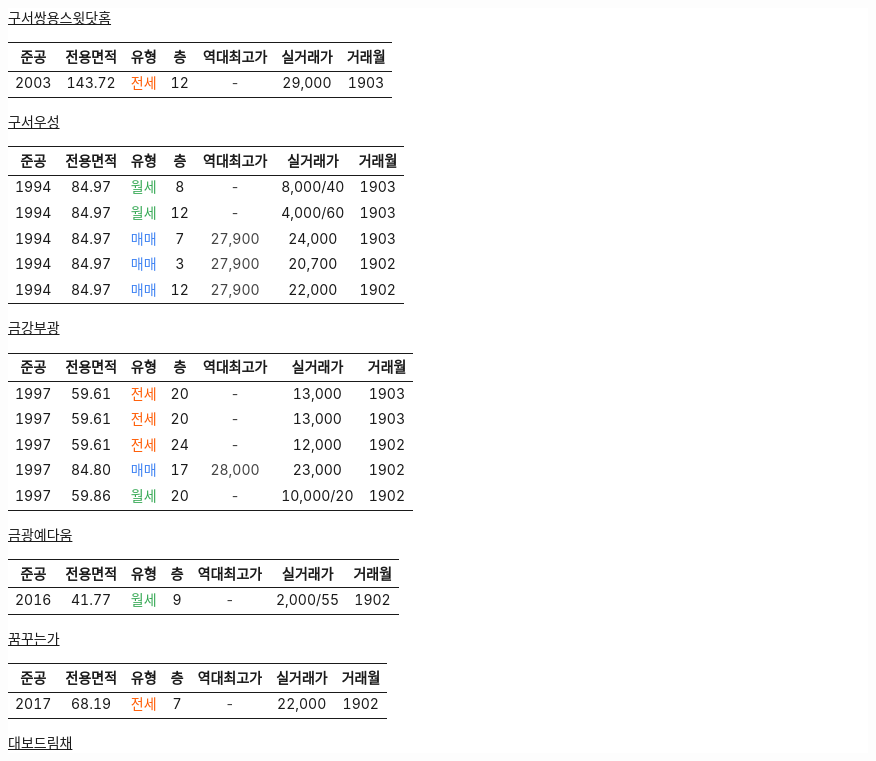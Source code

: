 [구서쌍용스윗닷홈](https://search.naver.com/search.naver?query=%EB%B6%80%EC%82%B0%EA%B4%91%EC%97%AD%EC%8B%9C+%EA%B8%88%EC%A0%95%EA%B5%AC+%EA%B5%AC%EC%84%9C%EB%8F%99+%EA%B5%AC%EC%84%9C%EC%8C%8D%EC%9A%A9%EC%8A%A4%EC%9C%97%EB%8B%B7%ED%99%88)

|준공|전용면적|유형|층|역대최고가|실거래가|거래월|
|:---:|:---:|:---:|:---:|:---:|:---:|:---:|
|2003|143.72|<span style="color:#ff5a00">전세</span>|12|<span style="color:#444444">-</span>|29,000|1903|

[구서우성](https://search.naver.com/search.naver?query=%EB%B6%80%EC%82%B0%EA%B4%91%EC%97%AD%EC%8B%9C+%EA%B8%88%EC%A0%95%EA%B5%AC+%EA%B5%AC%EC%84%9C%EB%8F%99+%EA%B5%AC%EC%84%9C%EC%9A%B0%EC%84%B1)

|준공|전용면적|유형|층|역대최고가|실거래가|거래월|
|:---:|:---:|:---:|:---:|:---:|:---:|:---:|
|1994|84.97|<span style="color:#34a853">월세</span>|8|<span style="color:#444444">-</span>|8,000/40|1903|
|1994|84.97|<span style="color:#34a853">월세</span>|12|<span style="color:#444444">-</span>|4,000/60|1903|
|1994|84.97|<span style="color:#4285f3">매매</span>|7|<span style="color:#444444">27,900</span>|24,000|1903|
|1994|84.97|<span style="color:#4285f3">매매</span>|3|<span style="color:#444444">27,900</span>|20,700|1902|
|1994|84.97|<span style="color:#4285f3">매매</span>|12|<span style="color:#444444">27,900</span>|22,000|1902|

[금강부광](https://search.naver.com/search.naver?query=%EB%B6%80%EC%82%B0%EA%B4%91%EC%97%AD%EC%8B%9C+%EA%B8%88%EC%A0%95%EA%B5%AC+%EA%B5%AC%EC%84%9C%EB%8F%99+%EA%B8%88%EA%B0%95%EB%B6%80%EA%B4%91)

|준공|전용면적|유형|층|역대최고가|실거래가|거래월|
|:---:|:---:|:---:|:---:|:---:|:---:|:---:|
|1997|59.61|<span style="color:#ff5a00">전세</span>|20|<span style="color:#444444">-</span>|13,000|1903|
|1997|59.61|<span style="color:#ff5a00">전세</span>|20|<span style="color:#444444">-</span>|13,000|1903|
|1997|59.61|<span style="color:#ff5a00">전세</span>|24|<span style="color:#444444">-</span>|12,000|1902|
|1997|84.80|<span style="color:#4285f3">매매</span>|17|<span style="color:#444444">28,000</span>|23,000|1902|
|1997|59.86|<span style="color:#34a853">월세</span>|20|<span style="color:#444444">-</span>|10,000/20|1902|

[금광예다움](https://search.naver.com/search.naver?query=%EB%B6%80%EC%82%B0%EA%B4%91%EC%97%AD%EC%8B%9C+%EA%B8%88%EC%A0%95%EA%B5%AC+%EA%B5%AC%EC%84%9C%EB%8F%99+%EA%B8%88%EA%B4%91%EC%98%88%EB%8B%A4%EC%9B%80)

|준공|전용면적|유형|층|역대최고가|실거래가|거래월|
|:---:|:---:|:---:|:---:|:---:|:---:|:---:|
|2016|41.77|<span style="color:#34a853">월세</span>|9|<span style="color:#444444">-</span>|2,000/55|1902|

[꿈꾸는가](https://search.naver.com/search.naver?query=%EB%B6%80%EC%82%B0%EA%B4%91%EC%97%AD%EC%8B%9C+%EA%B8%88%EC%A0%95%EA%B5%AC+%EA%B5%AC%EC%84%9C%EB%8F%99+%EA%BF%88%EA%BE%B8%EB%8A%94%EA%B0%80)

|준공|전용면적|유형|층|역대최고가|실거래가|거래월|
|:---:|:---:|:---:|:---:|:---:|:---:|:---:|
|2017|68.19|<span style="color:#ff5a00">전세</span>|7|<span style="color:#444444">-</span>|22,000|1902|

[대보드림채](https://search.naver.com/search.naver?query=%EB%B6%80%EC%82%B0%EA%B4%91%EC%97%AD%EC%8B%9C+%EA%B8%88%EC%A0%95%EA%B5%AC+%EA%B5%AC%EC%84%9C%EB%8F%99+%EB%8C%80%EB%B3%B4%EB%93%9C%EB%A6%BC%EC%B1%84)
